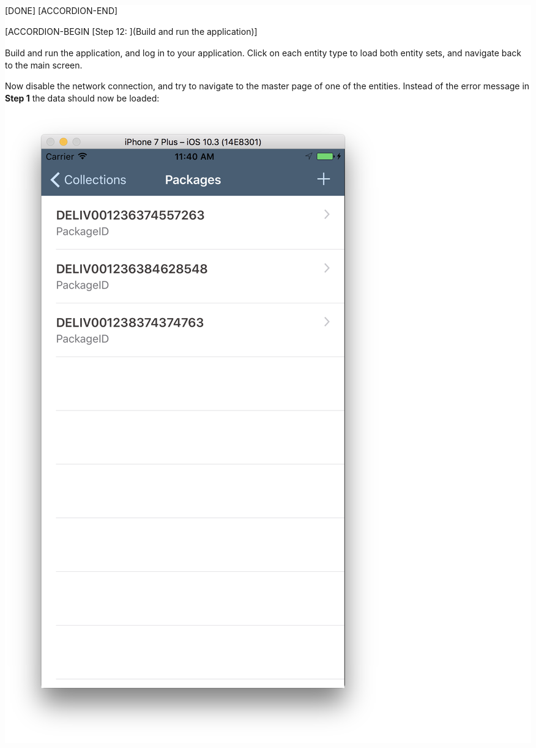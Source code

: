 [DONE]
[ACCORDION-END]

[ACCORDION-BEGIN [Step 12: ](Build and run the application)]

Build and run the application, and log in to your application. Click on each entity type to load both entity sets, and navigate back to the main screen.

Now disable the network connection, and try to navigate to the master page of one of the entities. Instead of the error message in **Step 1** the data should now be loaded:

![Offline OData implementation](fiori-ios-scpms-deliveryapp-part6-03.png)
